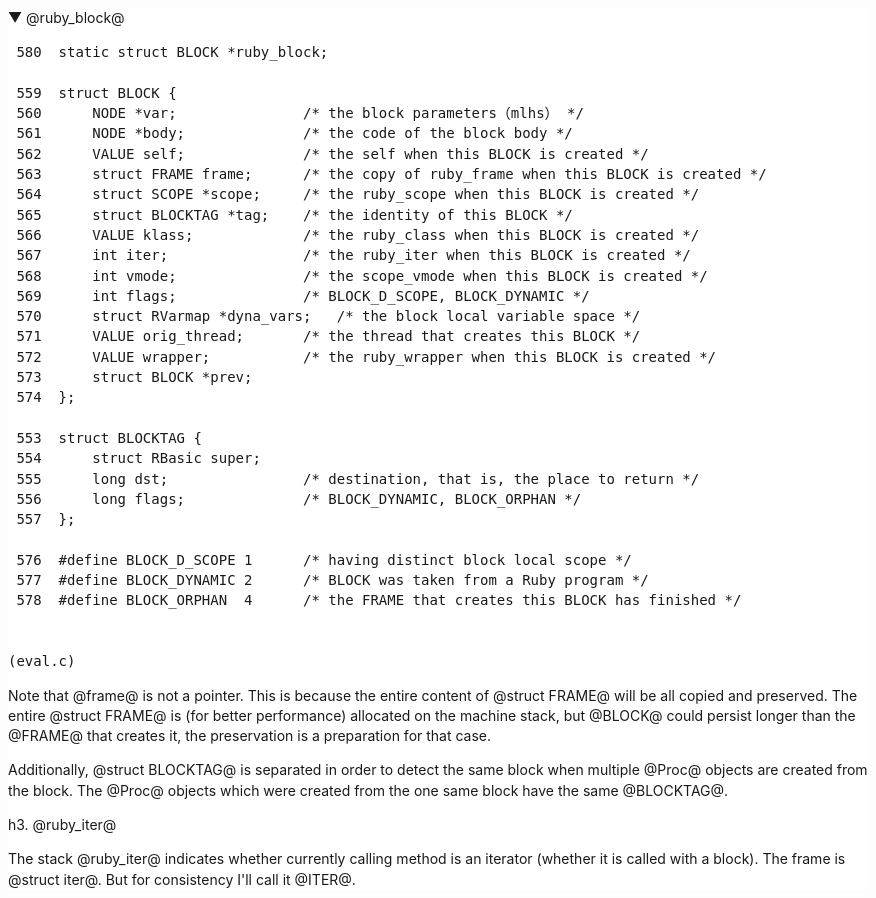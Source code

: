 
<p class="caption">▼ @ruby_block@ </p>

<pre class="longlist">
 580  static struct BLOCK *ruby_block;

 559  struct BLOCK {
 560      NODE *var;               /* the block parameters（mlhs） */
 561      NODE *body;              /* the code of the block body */
 562      VALUE self;              /* the self when this BLOCK is created */
 563      struct FRAME frame;      /* the copy of ruby_frame when this BLOCK is created */
 564      struct SCOPE *scope;     /* the ruby_scope when this BLOCK is created */
 565      struct BLOCKTAG *tag;    /* the identity of this BLOCK */
 566      VALUE klass;             /* the ruby_class when this BLOCK is created */
 567      int iter;                /* the ruby_iter when this BLOCK is created */
 568      int vmode;               /* the scope_vmode when this BLOCK is created */
 569      int flags;               /* BLOCK_D_SCOPE, BLOCK_DYNAMIC */
 570      struct RVarmap *dyna_vars;   /* the block local variable space */
 571      VALUE orig_thread;       /* the thread that creates this BLOCK */
 572      VALUE wrapper;           /* the ruby_wrapper when this BLOCK is created */
 573      struct BLOCK *prev;
 574  };

 553  struct BLOCKTAG {
 554      struct RBasic super;
 555      long dst;                /* destination, that is, the place to return */
 556      long flags;              /* BLOCK_DYNAMIC, BLOCK_ORPHAN */
 557  };

 576  #define BLOCK_D_SCOPE 1      /* having distinct block local scope */
 577  #define BLOCK_DYNAMIC 2      /* BLOCK was taken from a Ruby program */
 578  #define BLOCK_ORPHAN  4      /* the FRAME that creates this BLOCK has finished */


(eval.c)
</pre>


Note that @frame@ is not a pointer. This is because the entire content of
@struct FRAME@ will be all copied and preserved. The entire @struct FRAME@ is
(for better performance) allocated on the machine stack, but @BLOCK@ could
persist longer than the @FRAME@ that creates it, the preservation is a
preparation for that case.


Additionally, @struct BLOCKTAG@ is separated in order to detect the same block
when multiple @Proc@ objects are created from the block. The @Proc@ objects
which were created from the one same block have the same @BLOCKTAG@.




h3. @ruby_iter@


The stack @ruby_iter@ indicates whether currently calling method is an iterator
(whether it is called with a block). The frame is @struct iter@.
But for consistency I'll call it @ITER@.
